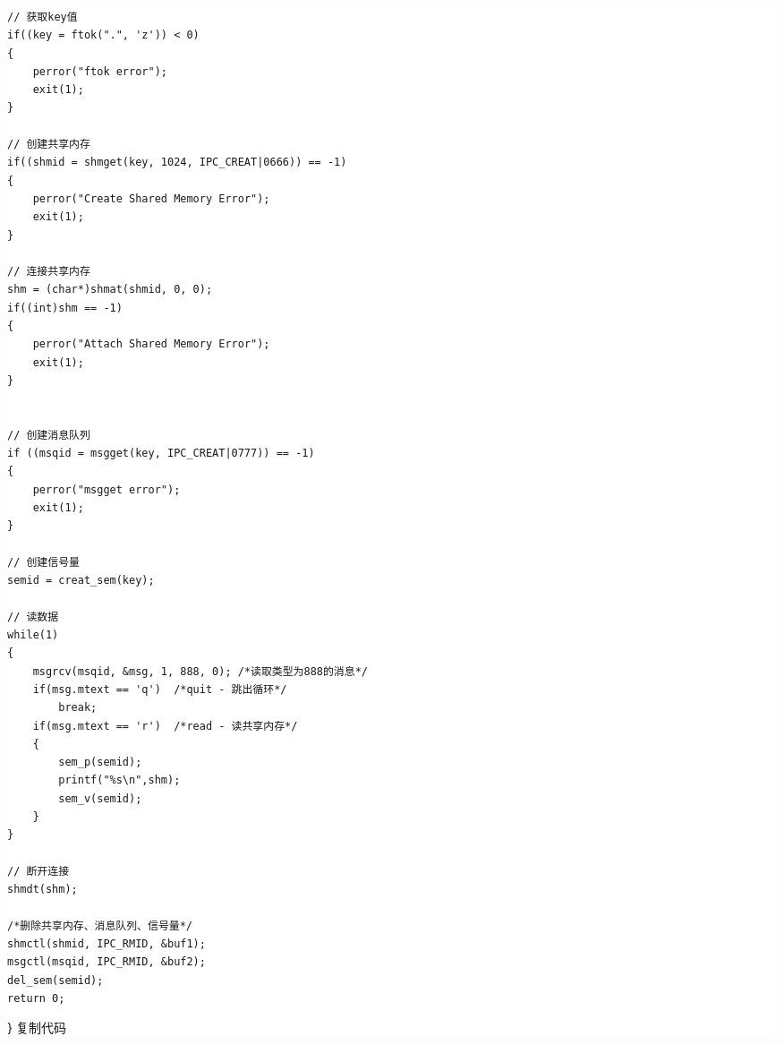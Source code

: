     // 获取key值
    if((key = ftok(".", 'z')) < 0)
    {
        perror("ftok error");
        exit(1);
    }

    // 创建共享内存
    if((shmid = shmget(key, 1024, IPC_CREAT|0666)) == -1)
    {
        perror("Create Shared Memory Error");
        exit(1);
    }

    // 连接共享内存
    shm = (char*)shmat(shmid, 0, 0);
    if((int)shm == -1)
    {
        perror("Attach Shared Memory Error");
        exit(1);
    }


    // 创建消息队列
    if ((msqid = msgget(key, IPC_CREAT|0777)) == -1)
    {
        perror("msgget error");
        exit(1);
    }

    // 创建信号量
    semid = creat_sem(key);

    // 读数据
    while(1)
    {
        msgrcv(msqid, &msg, 1, 888, 0); /*读取类型为888的消息*/
        if(msg.mtext == 'q')  /*quit - 跳出循环*/
            break;
        if(msg.mtext == 'r')  /*read - 读共享内存*/
        {
            sem_p(semid);
            printf("%s\n",shm);
            sem_v(semid);
        }
    }

    // 断开连接
    shmdt(shm);

    /*删除共享内存、消息队列、信号量*/
    shmctl(shmid, IPC_RMID, &buf1);
    msgctl(msqid, IPC_RMID, &buf2);
    del_sem(semid);
    return 0;
}
复制代码
 